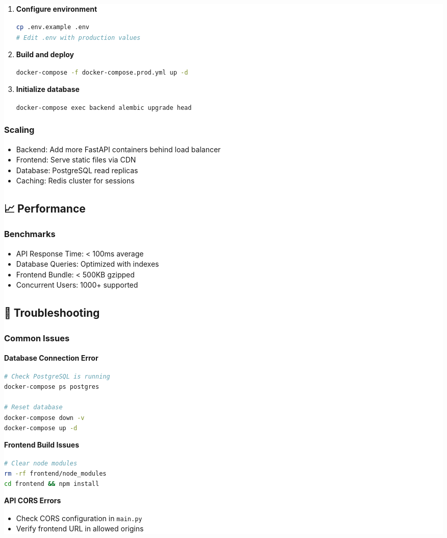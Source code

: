1. **Configure environment**
   ```bash
   cp .env.example .env
   # Edit .env with production values
   ```

2. **Build and deploy**
   ```bash
   docker-compose -f docker-compose.prod.yml up -d
   ```

3. **Initialize database**
   ```bash
   docker-compose exec backend alembic upgrade head
   ```

### Scaling

- Backend: Add more FastAPI containers behind load balancer
- Frontend: Serve static files via CDN
- Database: PostgreSQL read replicas
- Caching: Redis cluster for sessions

## 📈 Performance

### Benchmarks
- API Response Time: < 100ms average
- Database Queries: Optimized with indexes
- Frontend Bundle: < 500KB gzipped
- Concurrent Users: 1000+ supported

## 🐛 Troubleshooting

### Common Issues

**Database Connection Error**
```bash
# Check PostgreSQL is running
docker-compose ps postgres

# Reset database
docker-compose down -v
docker-compose up -d
```

**Frontend Build Issues**
```bash
# Clear node modules
rm -rf frontend/node_modules
cd frontend && npm install
```

**API CORS Errors**
- Check CORS configuration in `main.py`
- Verify frontend URL in allowed origins

